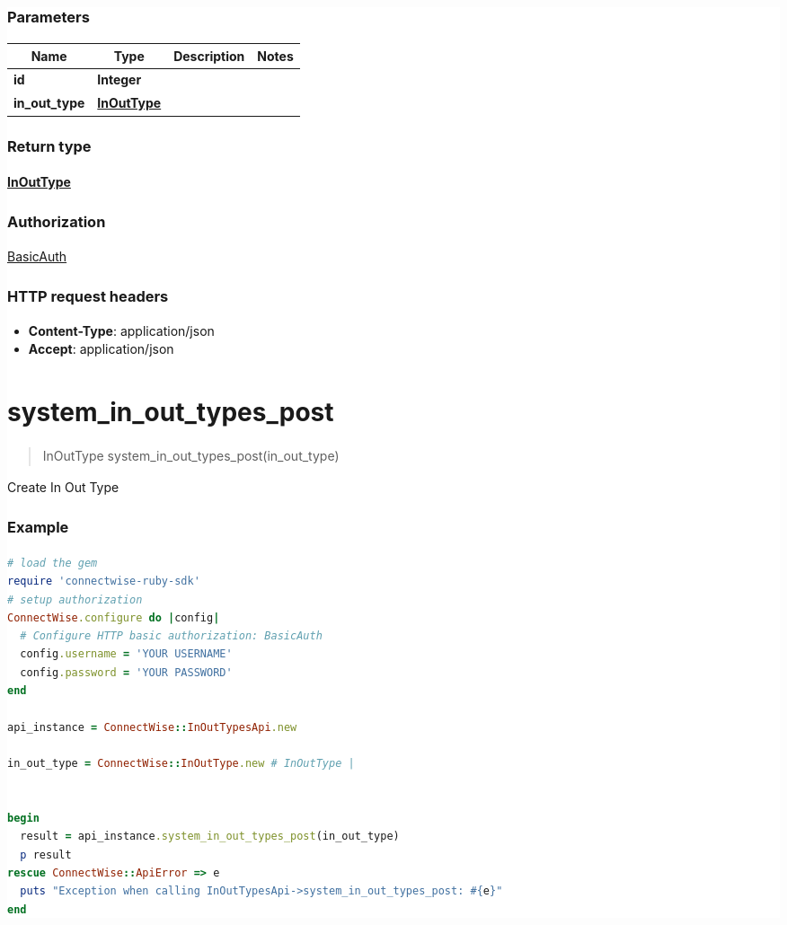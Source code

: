### Parameters

Name | Type | Description  | Notes
------------- | ------------- | ------------- | -------------
 **id** | **Integer**|  | 
 **in_out_type** | [**InOutType**](InOutType.md)|  | 

### Return type

[**InOutType**](InOutType.md)

### Authorization

[BasicAuth](../README.md#BasicAuth)

### HTTP request headers

 - **Content-Type**: application/json
 - **Accept**: application/json



# **system_in_out_types_post**
> InOutType system_in_out_types_post(in_out_type)



Create In Out Type

### Example
```ruby
# load the gem
require 'connectwise-ruby-sdk'
# setup authorization
ConnectWise.configure do |config|
  # Configure HTTP basic authorization: BasicAuth
  config.username = 'YOUR USERNAME'
  config.password = 'YOUR PASSWORD'
end

api_instance = ConnectWise::InOutTypesApi.new

in_out_type = ConnectWise::InOutType.new # InOutType | 


begin
  result = api_instance.system_in_out_types_post(in_out_type)
  p result
rescue ConnectWise::ApiError => e
  puts "Exception when calling InOutTypesApi->system_in_out_types_post: #{e}"
end
```
